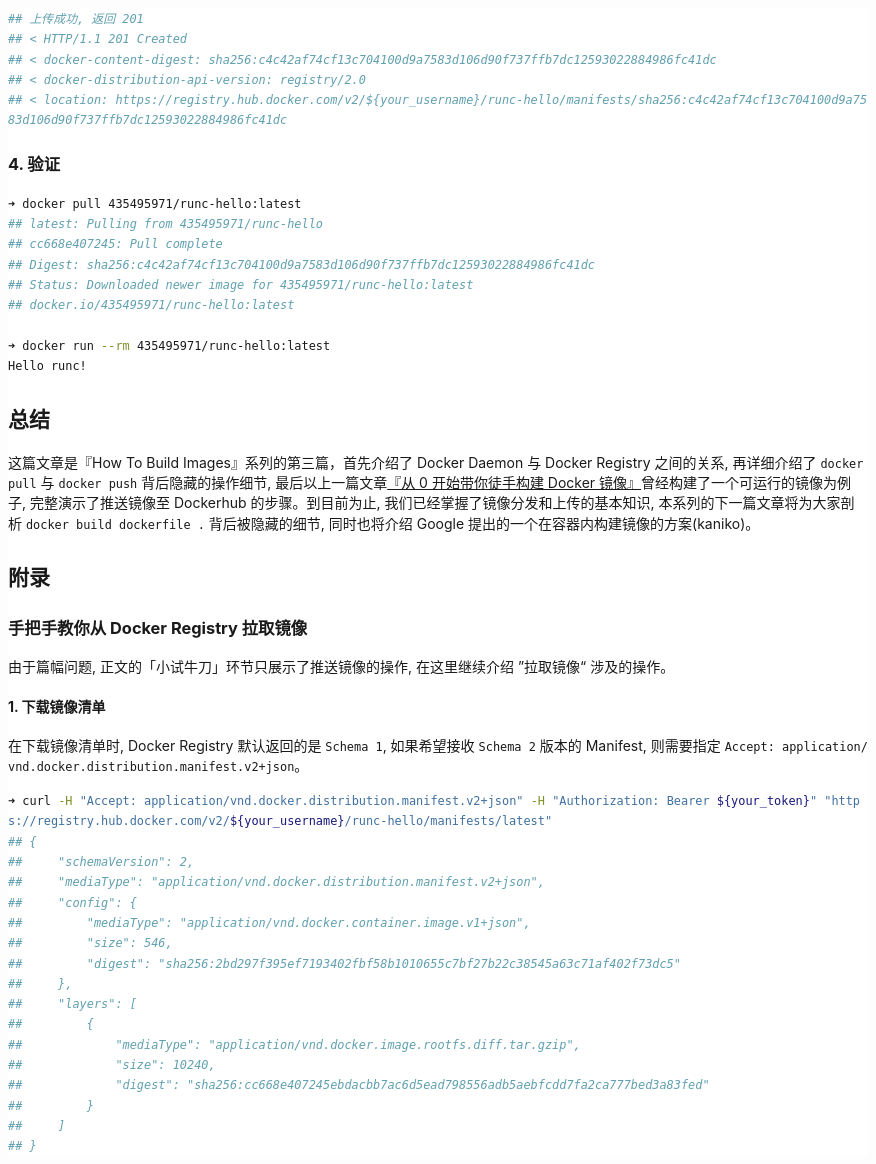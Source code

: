 ```bash
## 上传成功, 返回 201
## < HTTP/1.1 201 Created
## < docker-content-digest: sha256:c4c42af74cf13c704100d9a7583d106d90f737ffb7dc12593022884986fc41dc
## < docker-distribution-api-version: registry/2.0
## < location: https://registry.hub.docker.com/v2/${your_username}/runc-hello/manifests/sha256:c4c42af74cf13c704100d9a7583d106d90f737ffb7dc12593022884986fc41dc
```

### 4. 验证

```bash
➜ docker pull 435495971/runc-hello:latest
## latest: Pulling from 435495971/runc-hello
## cc668e407245: Pull complete
## Digest: sha256:c4c42af74cf13c704100d9a7583d106d90f737ffb7dc12593022884986fc41dc
## Status: Downloaded newer image for 435495971/runc-hello:latest
## docker.io/435495971/runc-hello:latest

➜ docker run --rm 435495971/runc-hello:latest
Hello runc!
```

## 总结
这篇文章是『How To Build Images』系列的第三篇，首先介绍了 Docker Daemon 与 Docker Registry 之间的关系, 再详细介绍了 `docker pull` 与 `docker push` 背后隐藏的操作细节, 最后以上一篇文章[『从 0 开始带你徒手构建 Docker 镜像』](/posts/2021/04/01/how-to-build-image-%E4%BB%8E-0-%E5%BC%80%E5%A7%8B%E5%B8%A6%E4%BD%A0%E5%BE%92%E6%89%8B%E6%9E%84%E5%BB%BA-docker-%E9%95%9C%E5%83%8F.html#%E5%BD%92%E6%A1%A3%E5%B0%81%E5%8C%85)曾经构建了一个可运行的镜像为例子, 完整演示了推送镜像至 Dockerhub 的步骤。到目前为止, 我们已经掌握了镜像分发和上传的基本知识, 本系列的下一篇文章将为大家剖析 `docker build dockerfile .` 背后被隐藏的细节, 同时也将介绍 Google 提出的一个在容器内构建镜像的方案(kaniko)。

## 附录
### 手把手教你从 Docker Registry 拉取镜像
由于篇幅问题, 正文的「小试牛刀」环节只展示了推送镜像的操作, 在这里继续介绍 ”拉取镜像“ 涉及的操作。

#### 1. 下载镜像清单
在下载镜像清单时, Docker Registry 默认返回的是 `Schema 1`, 如果希望接收 `Schema 2` 版本的 Manifest, 则需要指定 `Accept: application/vnd.docker.distribution.manifest.v2+json`。

```bash
➜ curl -H "Accept: application/vnd.docker.distribution.manifest.v2+json" -H "Authorization: Bearer ${your_token}" "https://registry.hub.docker.com/v2/${your_username}/runc-hello/manifests/latest"
## {
##     "schemaVersion": 2,
##     "mediaType": "application/vnd.docker.distribution.manifest.v2+json",
##     "config": {
##         "mediaType": "application/vnd.docker.container.image.v1+json",
##         "size": 546,
##         "digest": "sha256:2bd297f395ef7193402fbf58b1010655c7bf27b22c38545a63c71af402f73dc5"
##     },
##     "layers": [
##         {
##             "mediaType": "application/vnd.docker.image.rootfs.diff.tar.gzip",
##             "size": 10240,
##             "digest": "sha256:cc668e407245ebdacbb7ac6d5ead798556adb5aebfcdd7fa2ca777bed3a83fed"
##         }
##     ]
## }
```
